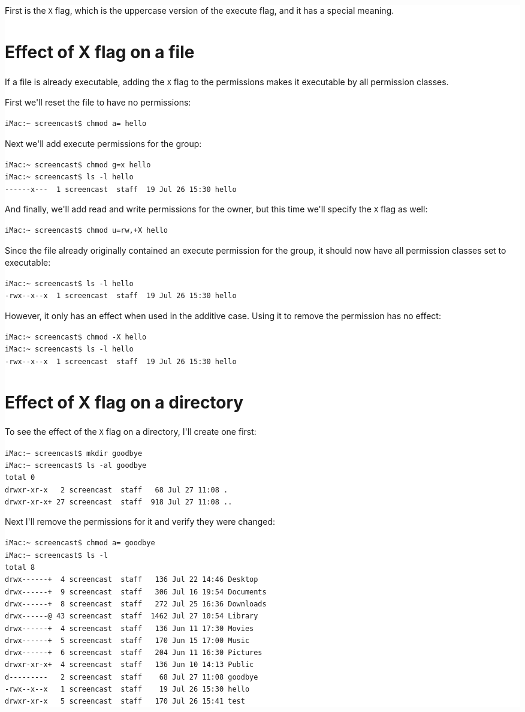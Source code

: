 First is the `X` flag, which is the uppercase version of the execute
flag, and it has a special meaning.


# Effect of X flag on a file

If a file is already executable, adding the `X` flag to the permissions
makes it executable by all permission classes.

First we'll reset the file to have no permissions:

    iMac:~ screencast$ chmod a= hello

Next we'll add execute permissions for the group:

    iMac:~ screencast$ chmod g=x hello
    iMac:~ screencast$ ls -l hello
    ------x---  1 screencast  staff  19 Jul 26 15:30 hello

And finally, we'll add read and write permissions for the owner, but
this time we'll specify the `X` flag as well:

    iMac:~ screencast$ chmod u=rw,+X hello

Since the file already originally contained an execute permission for
the group, it should now have all permission classes set to executable:

    iMac:~ screencast$ ls -l hello
    -rwx--x--x  1 screencast  staff  19 Jul 26 15:30 hello

However, it only has an effect when used in the additive case.  Using it
to remove the permission has no effect:

    iMac:~ screencast$ chmod -X hello
    iMac:~ screencast$ ls -l hello
    -rwx--x--x  1 screencast  staff  19 Jul 26 15:30 hello


# Effect of X flag on a directory

To see the effect of the `X` flag on a directory, I'll create one first:

    iMac:~ screencast$ mkdir goodbye
    iMac:~ screencast$ ls -al goodbye
    total 0
    drwxr-xr-x   2 screencast  staff   68 Jul 27 11:08 .
    drwxr-xr-x+ 27 screencast  staff  918 Jul 27 11:08 ..

Next I'll remove the permissions for it and verify they were changed:

    iMac:~ screencast$ chmod a= goodbye
    iMac:~ screencast$ ls -l 
    total 8
    drwx------+  4 screencast  staff   136 Jul 22 14:46 Desktop
    drwx------+  9 screencast  staff   306 Jul 16 19:54 Documents
    drwx------+  8 screencast  staff   272 Jul 25 16:36 Downloads
    drwx------@ 43 screencast  staff  1462 Jul 27 10:54 Library
    drwx------+  4 screencast  staff   136 Jun 11 17:30 Movies
    drwx------+  5 screencast  staff   170 Jun 15 17:00 Music
    drwx------+  6 screencast  staff   204 Jun 11 16:30 Pictures
    drwxr-xr-x+  4 screencast  staff   136 Jun 10 14:13 Public
    d---------   2 screencast  staff    68 Jul 27 11:08 goodbye
    -rwx--x--x   1 screencast  staff    19 Jul 26 15:30 hello
    drwxr-xr-x   5 screencast  staff   170 Jul 26 15:41 test
